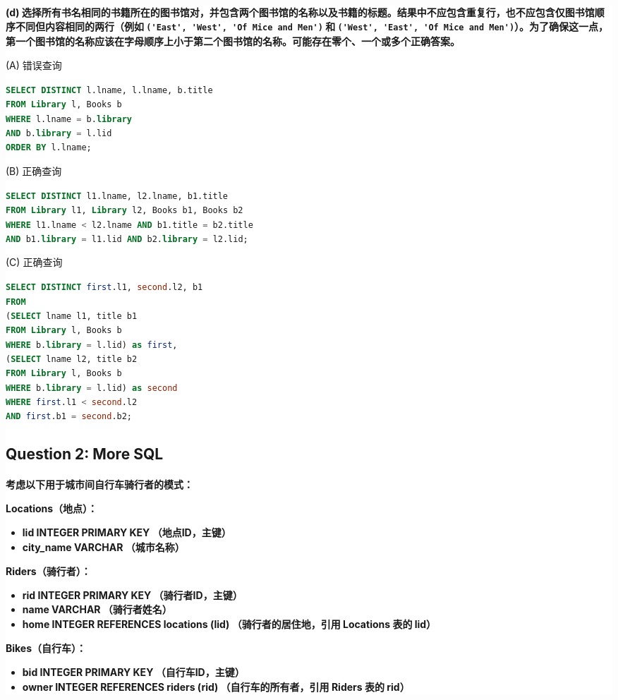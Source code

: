 **(d) 选择所有书名相同的书籍所在的图书馆对，并包含两个图书馆的名称以及书籍的标题。结果中不应包含重复行，也不应包含仅图书馆顺序不同但内容相同的两行（例如 `('East', 'West', 'Of Mice and Men')` 和 `('West', 'East', 'Of Mice and Men')`）。为了确保这一点，第一个图书馆的名称应该在字母顺序上小于第二个图书馆的名称。可能存在零个、一个或多个正确答案。**

(A) 错误查询

```sql
SELECT DISTINCT l.lname, l.lname, b.title
FROM Library l, Books b
WHERE l.lname = b.library
AND b.library = l.lid
ORDER BY l.lname;
```

(B) 正确查询

```sql
SELECT DISTINCT l1.lname, l2.lname, b1.title
FROM Library l1, Library l2, Books b1, Books b2
WHERE l1.lname < l2.lname AND b1.title = b2.title
AND b1.library = l1.lid AND b2.library = l2.lid;
```

(C) 正确查询

```sql
SELECT DISTINCT first.l1, second.l2, b1
FROM
(SELECT lname l1, title b1
FROM Library l, Books b
WHERE b.library = l.lid) as first,
(SELECT lname l2, title b2
FROM Library l, Books b
WHERE b.library = l.lid) as second
WHERE first.l1 < second.l2
AND first.b1 = second.b2;
```



## Question 2: More SQL

**考虑以下用于城市间自行车骑行者的模式：**

**Locations（地点）：**

- **lid INTEGER PRIMARY KEY （地点ID，主键）**
- **city_name VARCHAR （城市名称）**

**Riders（骑行者）：**

- **rid INTEGER PRIMARY KEY （骑行者ID，主键）**
- **name VARCHAR （骑行者姓名）**
- **home INTEGER REFERENCES locations (lid) （骑行者的居住地，引用 Locations 表的 lid）**

**Bikes（自行车）：**

- **bid INTEGER PRIMARY KEY （自行车ID，主键）**
- **owner INTEGER REFERENCES riders (rid) （自行车的所有者，引用 Riders 表的 rid）**
